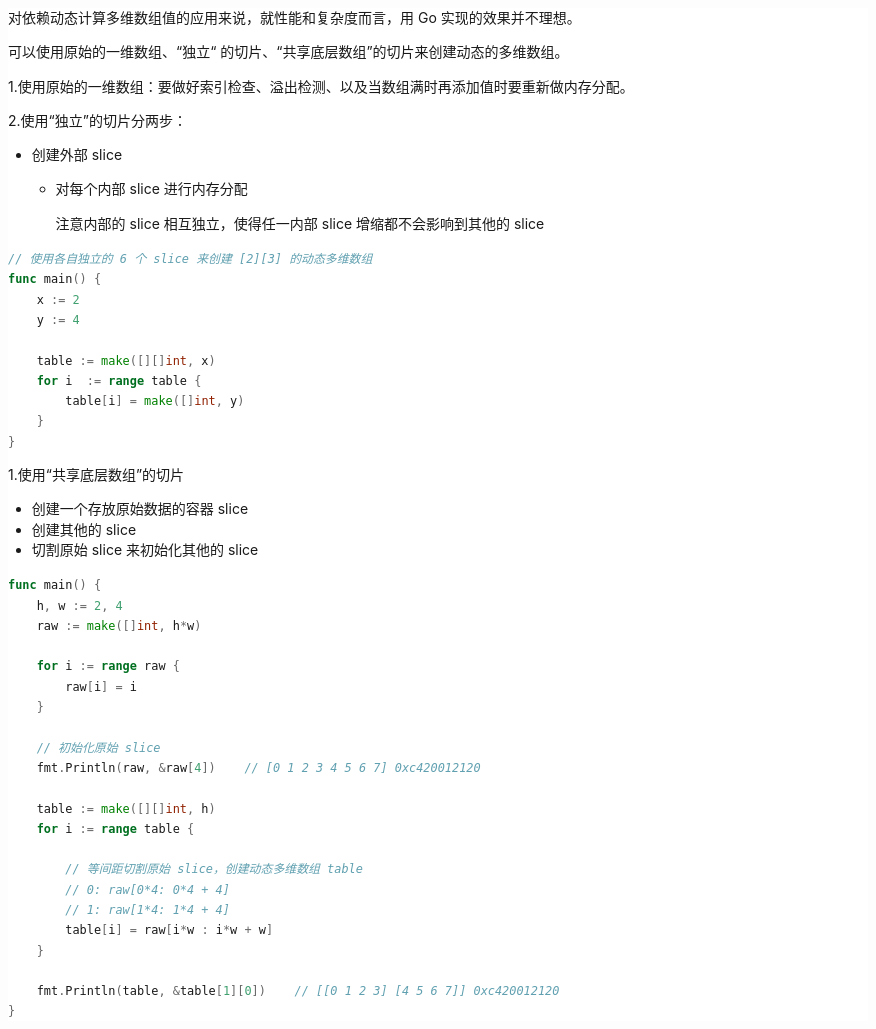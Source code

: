 对依赖动态计算多维数组值的应用来说，就性能和复杂度而言，用 Go 实现的效果并不理想。

可以使用原始的一维数组、“独立“ 的切片、“共享底层数组”的切片来创建动态的多维数组。

1.使用原始的一维数组：要做好索引检查、溢出检测、以及当数组满时再添加值时要重新做内存分配。

2.使用“独立”的切片分两步：

- 创建外部 slice

  - 对每个内部 slice 进行内存分配

    注意内部的 slice 相互独立，使得任一内部 slice 增缩都不会影响到其他的 slice

```go
// 使用各自独立的 6 个 slice 来创建 [2][3] 的动态多维数组
func main() {
    x := 2
    y := 4

    table := make([][]int, x)
    for i  := range table {
        table[i] = make([]int, y)
    }
}
```

1.使用“共享底层数组”的切片

- 创建一个存放原始数据的容器 slice
- 创建其他的 slice
- 切割原始 slice 来初始化其他的 slice

```go
func main() {
    h, w := 2, 4
    raw := make([]int, h*w)

    for i := range raw {
        raw[i] = i
    }

    // 初始化原始 slice
    fmt.Println(raw, &raw[4])    // [0 1 2 3 4 5 6 7] 0xc420012120 

    table := make([][]int, h)
    for i := range table {

        // 等间距切割原始 slice，创建动态多维数组 table
        // 0: raw[0*4: 0*4 + 4]
        // 1: raw[1*4: 1*4 + 4]
        table[i] = raw[i*w : i*w + w]
    }

    fmt.Println(table, &table[1][0])    // [[0 1 2 3] [4 5 6 7]] 0xc420012120
}
```
